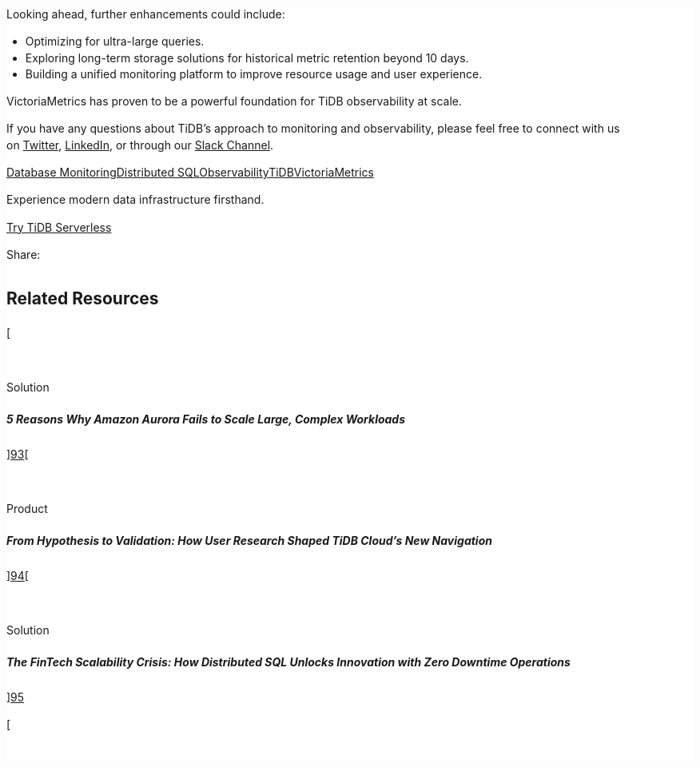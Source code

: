 Looking ahead, further enhancements could include:

-   Optimizing for ultra-large queries.
-   Exploring long-term storage solutions for historical metric retention beyond 10 days.
-   Building a unified monitoring platform to improve resource usage and user experience.

VictoriaMetrics has proven to be a powerful foundation for TiDB observability at scale.

If you have any questions about TiDB’s approach to monitoring and observability, please feel free to connect with us on [Twitter][81], [LinkedIn][82], or through our [Slack Channel][83]. 

[Database Monitoring][84][Distributed SQL][85][Observability][86][TiDB][87][VictoriaMetrics][88]

  

Experience modern data infrastructure firsthand.

[Try TiDB Serverless][89]

Share:[][90][][91][][92]

## Related Resources

[

![tidb_feature_1800x600 (1)](data://image/png;base64,iVBORw0KGgoAAAANSUhEUgAAAGQAAAABCAQAAACC0sM2AAAADElEQVR42mNkGCYAAAGSAAIVQ4IOAAAAAElFTkSuQmCC)

Solution

##### 5 Reasons Why Amazon Aurora Fails to Scale Large, Complex Workloads



][93][

![tidb_feature_1800x600 (1)](data://image/png;base64,iVBORw0KGgoAAAANSUhEUgAAAGQAAAABCAQAAACC0sM2AAAADElEQVR42mNkGCYAAAGSAAIVQ4IOAAAAAElFTkSuQmCC)

Product

##### From Hypothesis to Validation: How User Research Shaped TiDB Cloud’s New Navigation



][94][

![tidb_feature_1800x600 (1)](data://image/png;base64,iVBORw0KGgoAAAANSUhEUgAAAGQAAAABCAQAAACC0sM2AAAADElEQVR42mNkGCYAAAGSAAIVQ4IOAAAAAElFTkSuQmCC)

Solution

##### The FinTech Scalability Crisis: How Distributed SQL Unlocks Innovation with Zero Downtime Operations



][95]

[

![tidb_feature_1800x600 (1)](data://image/png;base64,iVBORw0KGgoAAAANSUhEUgAAAGQAAAABCAQAAACC0sM2AAAADElEQVR42mNkGCYAAAGSAAIVQ4IOAAAAAElFTkSuQmCC)


[1]: /tidb-scaile-summit/
[2]: https://www.pingcap.com "TiDB"
[3]: /tidb-cloud-serverless/
[4]: /tidb-cloud-dedicated/
[5]: /tidb-self-managed/
[6]: /horizontal-scaling-vs-vertical-scaling/
[7]: /ai/
[8]: https://www.pingcap.com/integrations/
[9]: https://github.com/tikv/tikv
[10]: https://github.com/pingcap/tispark
[11]: https://ossinsight.io/
[12]: /pricing/
[13]: /customers/
[14]: /solutions/fintech/
[15]: /solutions/e-commerce/
[16]: /solutions/saas/
[17]: https://www.pingcap.com/solutions/enable-operational-intelligence/
[18]: /solutions/modernize-mysql-workloads/
[19]: /blog/
[20]: /ebook-whitepaper/
[21]: /videos/
[22]: https://www.pingcap.com/developers/
[23]: /event/
[24]: https://discord.com/invite/vYU9h56kAX
[25]: /htap-summit/
[26]: /tidb-spring-launch-25/
[27]: https://www.pingcap.com/education/
[28]: /education/tidb-hands-on-labs/
[29]: https://www.pingcap.com/education/certification/
[30]: /trust-hub/
[31]: /press-releases-news/
[32]: /about-us/
[33]: https://www.pingcap.com/careers/
[34]: https://www.pingcap.com/partners/
[35]: https://www.pingcap.com/contact-us/
[36]: https://docs.pingcap.com/
[37]: https://tidbcloud.com/signin
[38]: https://tidbcloud.com/free-trial/
[39]: /tidb-cloud-serverless/
[40]: /tidb-cloud-dedicated/
[41]: /tidb-self-managed/
[42]: /horizontal-scaling-vs-vertical-scaling/
[43]: /ai/
[44]: https://www.pingcap.com/integrations/
[45]: https://github.com/tikv/tikv
[46]: https://github.com/pingcap/tispark
[47]: https://ossinsight.io/
[48]: /pricing/
[49]: /customers/
[50]: /solutions/fintech/
[51]: /solutions/e-commerce/
[52]: /solutions/saas/
[53]: https://www.pingcap.com/solutions/enable-operational-intelligence/
[54]: /solutions/modernize-mysql-workloads/
[55]: /blog/
[56]: /ebook-whitepaper/
[57]: /videos/
[58]: https://www.pingcap.com/developers/
[59]: /event/
[60]: https://discord.com/invite/vYU9h56kAX
[61]: /htap-summit/
[62]: /tidb-spring-launch-25/
[63]: https://www.pingcap.com/education/
[64]: /education/tidb-hands-on-labs/
[65]: https://www.pingcap.com/education/certification/
[66]: /trust-hub/
[67]: /press-releases-news/
[68]: /about-us/
[69]: https://www.pingcap.com/careers/
[70]: https://www.pingcap.com/partners/
[71]: https://www.pingcap.com/contact-us/
[72]: https://docs.pingcap.com/
[73]: https://tidbcloud.com/signin
[74]: https://tidbcloud.com/free-trial/
[75]: https://www.pingcap.com/blog/?category=engineering
[76]: https://www.pingcap.com/blog/author/jma/
[77]: https://www.pingcap.com/tidb-self-managed/
[78]: https://docs.pingcap.com/tidb/stable/clinic-introduction/
[79]: https://github.com/VictoriaMetrics/VictoriaMetrics
[80]: https://www.pingcap.com/blog/why-pinterest-modernized-graph-service-distributed-sql/
[81]: https://twitter.com/PingCAP
[82]: https://www.linkedin.com/company/pingcap/mycompany/
[83]: https://slack.tidb.io/invite?team=tidb-community&channel=everyone&ref=pingcap&__hstc=86493575.a1fea8c8486aaa74956704cbebabab43.1749809256999.1752759849602.1752764486336.91&__hssc=86493575.7.1752764486336&__hsfp=1923652471
[84]: /blog?tag=database-monitoring
[85]: /blog?tag=distributed-sql
[86]: /blog?tag=observability
[87]: /blog?tag=tidb
[88]: /blog?tag=victoriametrics
[89]: https://tidbcloud.com/free-trial/
[90]: https://www.facebook.com/sharer/sharer.php?u=https%3A%2F%2Fwww.pingcap.com%2Fblog%2Ftidb-observability-migrating-prometheus-victoriametrics%2F
[91]: https://twitter.com/intent/tweet?text=Scaling%20Observability%3A%20Why%20TiDB%20Moved%20from%20Prometheus%20to%20VictoriaMetrics%20%40PingCAP%20https%3A%2F%2Fwww.pingcap.com%2Fblog%2Ftidb-observability-migrating-prometheus-victoriametrics%2F
[92]: https://www.linkedin.com/shareArticle?url=https%3A%2F%2Fwww.pingcap.com%2Fblog%2Ftidb-observability-migrating-prometheus-victoriametrics%2F&title=Scaling%20Observability%3A%20Why%20TiDB%20Moved%20from%20Prometheus%20to%20VictoriaMetrics
[93]: https://www.pingcap.com/blog/amazon-aurora-fails-scale-large-complex-workloads/
[94]: https://www.pingcap.com/blog/tidb-cloud-user-research-new-console-navigation/
[95]: https://www.pingcap.com/blog/fintech-scalability-crisis-how-distributed-sql-unlocks-innovation-zero-downtime/
[96]: https://www.pingcap.com/blog/amazon-aurora-fails-scale-large-complex-workloads/
[97]: https://www.pingcap.com/blog/tidb-cloud-user-research-new-console-navigation/
[98]: https://www.pingcap.com/blog/fintech-scalability-crisis-how-distributed-sql-unlocks-innovation-zero-downtime/
[99]: https://www.pingcap.com/blog/
[100]: https://www.pingcap.com/contact-us/
[101]: https://tidbcloud.com/signup/?signup_source=pingcap-en-dedicated
[102]: https://www.pingcap.com/tidb-cloud-dedicated/
[103]: https://tidbcloud.com/free-trial/
[104]: https://www.pingcap.com/tidb-cloud-serverless/
[105]: https://cn.pingcap.com/
[106]: https://pingcap.co.jp/
[107]: https://www.pingcap.com/tidb-cloud-serverless/
[108]: https://www.pingcap.com/tidb-cloud-dedicated/
[109]: https://www.pingcap.com/tidb-self-managed/
[110]: https://www.pingcap.com/pricing/
[111]: https://cn.pingcap.com/
[112]: https://pingcap.co.jp/
[113]: https://www.pingcap.com/integrations/
[114]: https://github.com/tikv/tikv
[115]: https://github.com/pingcap/tispark
[116]: https://ossinsight.io/
[117]: https://www.pingcap.com/blog/
[118]: /article/
[119]: /event
[120]: /htap-summit/
[121]: https://docs.pingcap.com
[122]: https://docs.pingcap.com/tidb/stable/dev-guide-overview
[123]: https://www.pingcap.com/faqs/
[124]: https://tidb.support.pingcap.com/
[125]: https://www.pingcap.com/about-us/
[126]: /press-releases-news
[127]: https://www.pingcap.com/careers/
[128]: https://www.pingcap.com/contact-us/
[129]: https://www.pingcap.com/partners/
[130]: https://www.pingcap.com/trust-hub/
[131]: https://www.pingcap.com/security/
[132]: https://www.pingcap.com/tidb-release-support-policy/
[133]: /tidb-brand-guidelines/
[134]: https://github.com/pingcap
[135]: https://twitter.com/PingCAP
[136]: https://linkedin.com/company/pingcap
[137]: https://facebook.com/pingcap2015
[138]: https://slack.tidb.io/invite?team=tidb-community&channel=everyone&ref=pingcap
[139]: https://discord.com/invite/vYU9h56kAX
[140]: https://www.youtube.com/PingCAP
[141]: https://www.pingcap.com/privacy-policy/
[142]: /legal/